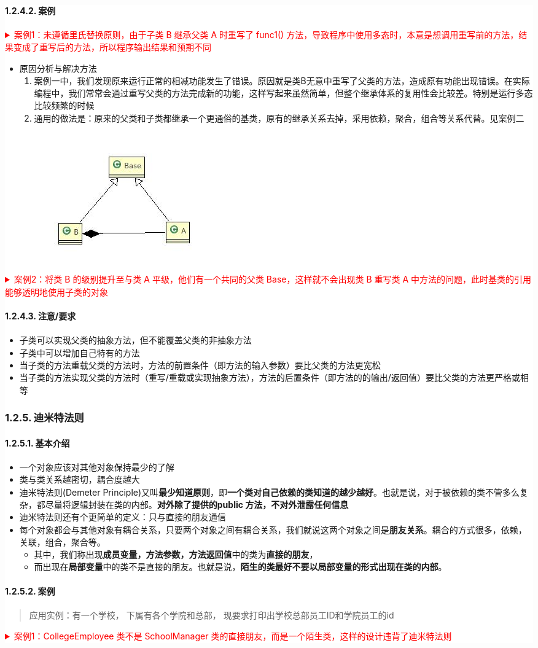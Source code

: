 
#### 1.2.4.2. 案例


<details><summary style="color:red;">案例1：未遵循里氏替换原则，由于子类 B 继承父类 A 时重写了 func1() 方法，导致程序中使用多态时，本意是想调用重写前的方法，结果变成了重写后的方法，所以程序输出结果和预期不同</summary></details>

- 原因分析与解决方法
  1. 案例一中，我们发现原来运行正常的相减功能发生了错误。原因就是类B无意中重写了父类的方法，造成原有功能出现错误。在实际编程中，我们常常会通过重写父类的方法完成新的功能，这样写起来虽然简单，但整个继承体系的复用性会比较差。特别是运行多态比较频繁的时候
  2. 通用的做法是：原来的父类和子类都继承一个更通俗的基类，原有的继承关系去掉，采用依赖，聚合，组合等关系代替。见案例二

![design-patterns-5](./image/design-patterns-5.png)


<details><summary style="color:red;">案例2：将类 B 的级别提升至与类 A 平级，他们有一个共同的父类 Base，这样就不会出现类 B 重写类 A 中方法的问题，此时基类的引用能够透明地使用子类的对象</summary></details>

#### 1.2.4.3. **注意/要求**

- 子类可以实现父类的抽象方法，但不能覆盖父类的非抽象方法
- 子类中可以增加自己特有的方法
- 当子类的方法重载父类的方法时，方法的前置条件（即方法的输入参数）要比父类的方法更宽松
- 当子类的方法实现父类的方法时（重写/重载或实现抽象方法），方法的后置条件（即方法的的输出/返回值）要比父类的方法更严格或相等

### 1.2.5. 迪米特法则

#### 1.2.5.1. 基本介绍

- 一个对象应该对其他对象保持最少的了解
- 类与类关系越密切，耦合度越大
- 迪米特法则(Demeter Principle)又叫**最少知道原则**，即**一个类对自己依赖的类知道的越少越好**。也就是说，对于被依赖的类不管多么复杂，都尽量将逻辑封装在类的内部。**对外除了提供的public 方法，不对外泄露任何信息**
- 迪米特法则还有个更简单的定义：只与直接的朋友通信
- 每个对象都会与其他对象有耦合关系，只要两个对象之间有耦合关系，我们就说这两个对象之间是**朋友关系**。耦合的方式很多，依赖，关联，组合，聚合等。
  - 其中，我们称出现**成员变量，方法参数，方法返回值**中的类为**直接的朋友**，
  - 而出现在**局部变量**中的类不是直接的朋友。也就是说，**陌生的类最好不要以局部变量的形式出现在类的内部**。

#### 1.2.5.2. 案例

> 应用实例：有一个学校， 下属有各个学院和总部， 现要求打印出学校总部员工ID和学院员工的id


<details><summary style="color:red;">案例1：CollegeEmployee 类不是 SchoolManager 类的直接朋友，而是一个陌生类，这样的设计违背了迪米特法则</summary></details>
